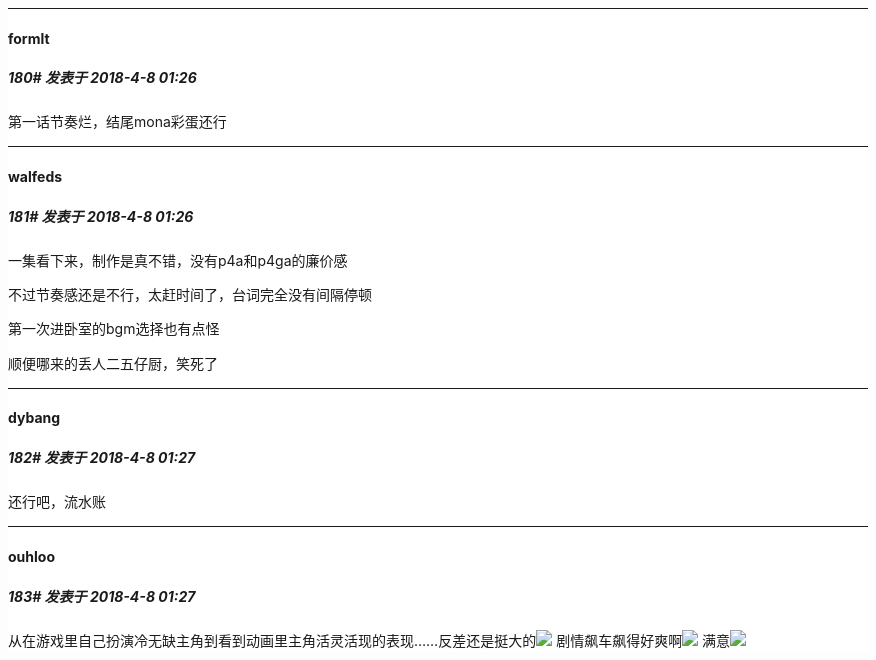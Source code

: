 -----

####  formlt  
##### 180#       发表于 2018-4-8 01:26




第一话节奏烂，结尾mona彩蛋还行







-----

####  walfeds  
##### 181#       发表于 2018-4-8 01:26




一集看下来，制作是真不错，没有p4a和p4ga的廉价感

不过节奏感还是不行，太赶时间了，台词完全没有间隔停顿

第一次进卧室的bgm选择也有点怪

顺便哪来的丢人二五仔厨，笑死了







-----

####  dybang  
##### 182#       发表于 2018-4-8 01:27




还行吧，流水账







-----

####  ouhloo  
##### 183#       发表于 2018-4-8 01:27




从在游戏里自己扮演冷无缺主角到看到动画里主角活灵活现的表现……反差还是挺大的<img src="https://static.saraba1st.com/image/smiley/face2017/068.png" referrerpolicy="no-referrer">
剧情飙车飙得好爽啊<img src="https://static.saraba1st.com/image/smiley/face2017/062.gif" referrerpolicy="no-referrer">
满意<img src="https://static.saraba1st.com/image/smiley/face2017/072.png" referrerpolicy="no-referrer">
